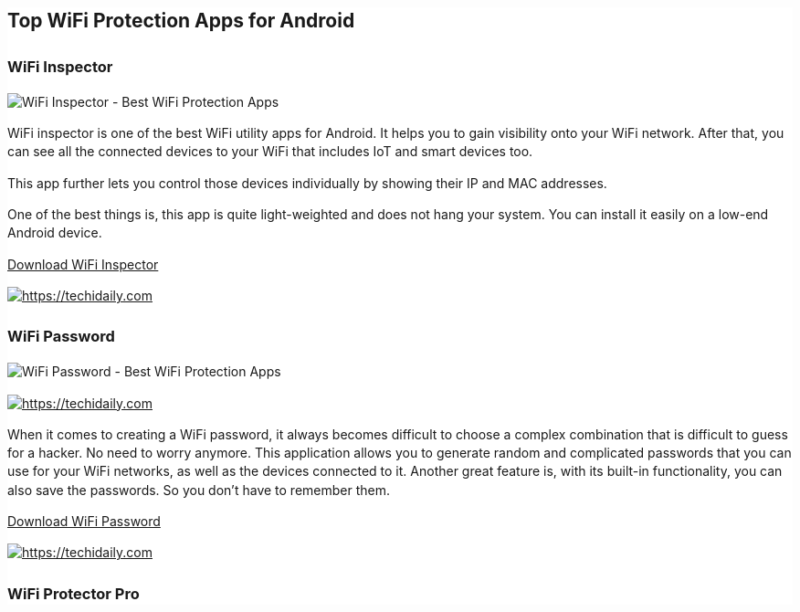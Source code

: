 ## Top WiFi Protection Apps for Android

### WiFi Inspector

![WiFi Inspector - Best WiFi Protection Apps](https://www.malwarefox.com/wp-content/uploads/2020/04/Wifi-Inspector.png)

WiFi inspector is one of the best WiFi utility apps for Android. It helps you to gain visibility onto your WiFi network. After that, you can see all the connected devices to your WiFi that includes IoT and smart devices too. 

This app further lets you control those devices individually by showing their IP and MAC addresses. 

One of the best things is, this app is quite light-weighted and does not hang your system. You can install it easily on a low-end Android device. 

[Download WiFi Inspector](https://play.google.com/store/apps/details?id=lksystems.wifiintruder&hl=en%5FIN)


<a href="https://appsumo.8odi.net/c/5597632/2151854/7443" target="_top" id="2151854">
  <img src="//a.impactradius-go.com/display-ad/7443-2151854" border="0" alt="https://techidaily.com" width="600" height="90"/>
</a>
<img height="0" width="0" src="https://appsumo.8odi.net/i/5597632/2151854/7443" style="position:absolute;visibility:hidden;" border="0" />


### WiFi Password

![WiFi Password - Best WiFi Protection Apps](https://www.malwarefox.com/wp-content/uploads/2020/04/WiFi-password.png)


<a href="https://laganoo.pxf.io/c/5597632/1657386/16446" target="_top" id="1657386">
  <img src="//a.impactradius-go.com/display-ad/16446-1657386" border="0" alt="https://techidaily.com" width="728" height="90"/>
</a>
<img height="0" width="0" src="https://laganoo.pxf.io/i/5597632/1657386/16446" style="position:absolute;visibility:hidden;" border="0" />


When it comes to creating a WiFi password, it always becomes difficult to choose a complex combination that is difficult to guess for a hacker. No need to worry anymore. This application allows you to generate random and complicated passwords that you can use for your WiFi networks, as well as the devices connected to it. Another great feature is, with its built-in functionality, you can also save the passwords. So you don’t have to remember them.

[Download WiFi Password](https://play.google.com/store/apps/details?id=com.unbrained.wifipassgen.app&hl=en%5FIN)


<a href="https://aligracehair.sjv.io/c/5597632/2016165/19272" target="_top" id="2016165">
  <img src="//a.impactradius-go.com/display-ad/19272-2016165" border="0" alt="https://techidaily.com" width="300" height="90"/>
</a>
<img height="0" width="0" src="https://aligracehair.sjv.io/i/5597632/2016165/19272" style="position:absolute;visibility:hidden;" border="0" />


### WiFi Protector Pro
